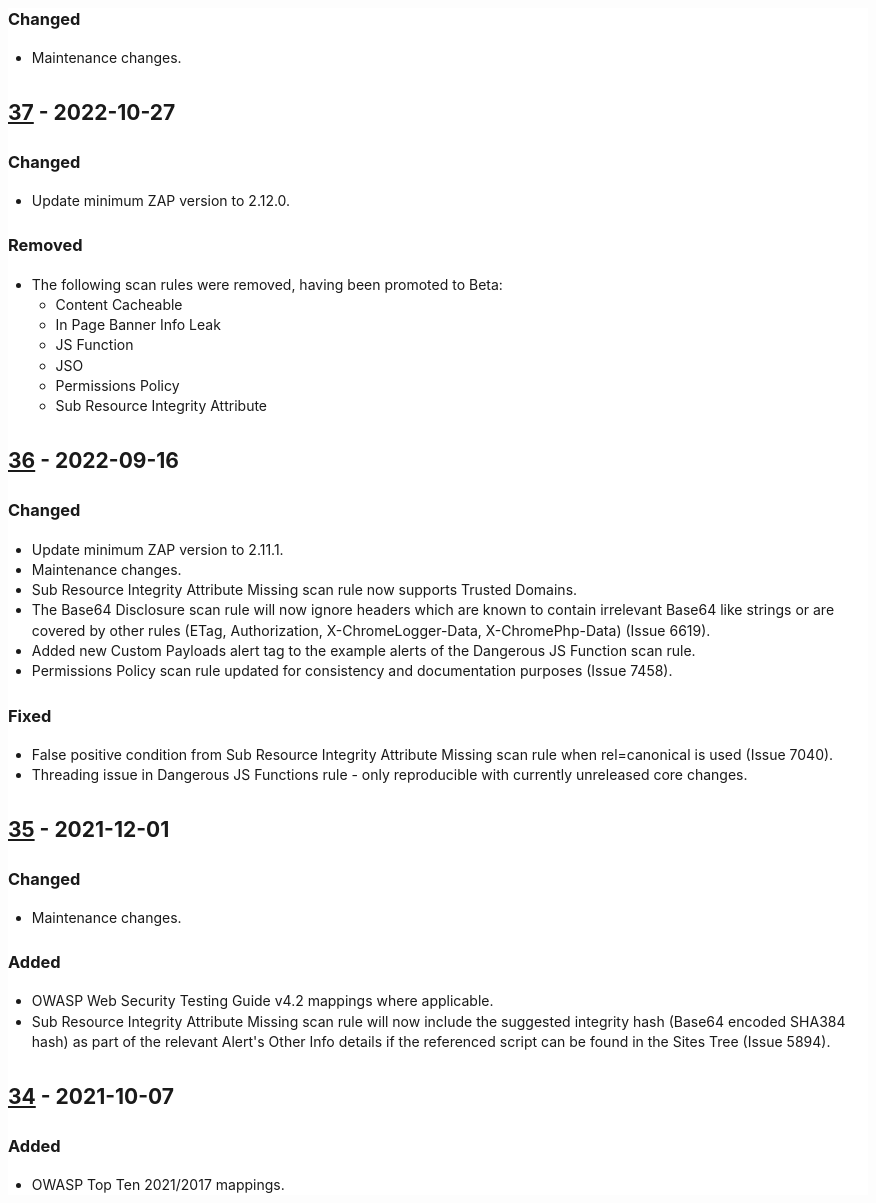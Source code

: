 ### Changed
- Maintenance changes.

## [37] - 2022-10-27
### Changed
- Update minimum ZAP version to 2.12.0.

### Removed
- The following scan rules were removed, having been promoted to Beta:
  - Content Cacheable
  - In Page Banner Info Leak
  - JS Function
  - JSO
  - Permissions Policy
  - Sub Resource Integrity Attribute

## [36] - 2022-09-16
### Changed
- Update minimum ZAP version to 2.11.1.
- Maintenance changes.
- Sub Resource Integrity Attribute Missing scan rule now supports Trusted Domains.
- The Base64 Disclosure scan rule will now ignore headers which are known to contain irrelevant Base64 like strings or are covered by other rules (ETag, Authorization, X-ChromeLogger-Data, X-ChromePhp-Data) (Issue 6619).
- Added new Custom Payloads alert tag to the example alerts of the Dangerous JS Function scan rule.
- Permissions Policy scan rule updated for consistency and documentation purposes (Issue 7458).

### Fixed
- False positive condition from Sub Resource Integrity Attribute Missing scan rule when rel=canonical is used (Issue 7040).
- Threading issue in Dangerous JS Functions rule - only reproducible with currently unreleased core changes.

## [35] - 2021-12-01
### Changed
- Maintenance changes.

### Added
- OWASP Web Security Testing Guide v4.2 mappings where applicable.
- Sub Resource Integrity Attribute Missing scan rule will now include the suggested integrity hash (Base64 encoded SHA384 hash) as part of the relevant Alert's Other Info details if the referenced script can be found in the Sites Tree (Issue 5894).

## [34] - 2021-10-07
### Added
- OWASP Top Ten 2021/2017 mappings.


[41]: https://github.com/zaproxy/zap-extensions/releases/pscanrulesAlpha-v41
[40]: https://github.com/zaproxy/zap-extensions/releases/pscanrulesAlpha-v40
[39]: https://github.com/zaproxy/zap-extensions/releases/pscanrulesAlpha-v39
[38]: https://github.com/zaproxy/zap-extensions/releases/pscanrulesAlpha-v38
[37]: https://github.com/zaproxy/zap-extensions/releases/pscanrulesAlpha-v37
[36]: https://github.com/zaproxy/zap-extensions/releases/pscanrulesAlpha-v36
[35]: https://github.com/zaproxy/zap-extensions/releases/pscanrulesAlpha-v35
[34]: https://github.com/zaproxy/zap-extensions/releases/pscanrulesAlpha-v34
[33]: https://github.com/zaproxy/zap-extensions/releases/pscanrulesAlpha-v33
[32]: https://github.com/zaproxy/zap-extensions/releases/pscanrulesAlpha-v32
[31]: https://github.com/zaproxy/zap-extensions/releases/pscanrulesAlpha-v31
[30]: https://github.com/zaproxy/zap-extensions/releases/pscanrulesAlpha-v30
[29]: https://github.com/zaproxy/zap-extensions/releases/pscanrulesAlpha-v29
[28]: https://github.com/zaproxy/zap-extensions/releases/pscanrulesAlpha-v28
[27]: https://github.com/zaproxy/zap-extensions/releases/pscanrulesAlpha-v27
[26]: https://github.com/zaproxy/zap-extensions/releases/pscanrulesAlpha-v26
[25]: https://github.com/zaproxy/zap-extensions/releases/pscanrulesAlpha-v25
[24]: https://github.com/zaproxy/zap-extensions/releases/pscanrulesAlpha-v24